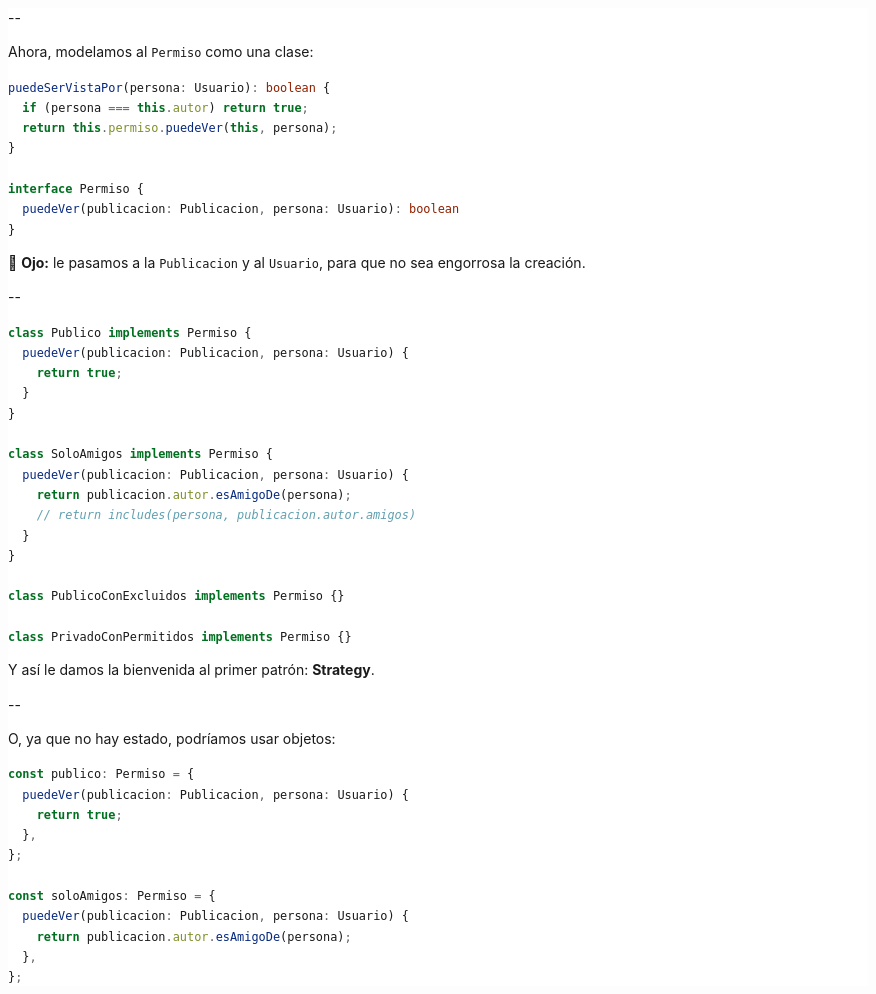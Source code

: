 --

Ahora, modelamos al `Permiso` como una clase:

```ts
puedeSerVistaPor(persona: Usuario): boolean {
  if (persona === this.autor) return true;
  return this.permiso.puedeVer(this, persona);
}

interface Permiso {
  puedeVer(publicacion: Publicacion, persona: Usuario): boolean
}
```

👀 **Ojo:** le pasamos a la `Publicacion` y al `Usuario`, para que no sea engorrosa la creación.

--

```ts
class Publico implements Permiso {
  puedeVer(publicacion: Publicacion, persona: Usuario) {
    return true;
  }
}

class SoloAmigos implements Permiso {
  puedeVer(publicacion: Publicacion, persona: Usuario) {
    return publicacion.autor.esAmigoDe(persona);
    // return includes(persona, publicacion.autor.amigos)
  }
}

class PublicoConExcluidos implements Permiso {}

class PrivadoConPermitidos implements Permiso {}
```

Y así le damos la bienvenida al primer patrón: **Strategy**.



--

O, ya que no hay estado, podríamos usar objetos:

```ts
const publico: Permiso = {
  puedeVer(publicacion: Publicacion, persona: Usuario) {
    return true;
  },
};

const soloAmigos: Permiso = {
  puedeVer(publicacion: Publicacion, persona: Usuario) {
    return publicacion.autor.esAmigoDe(persona);
  },
};
```
